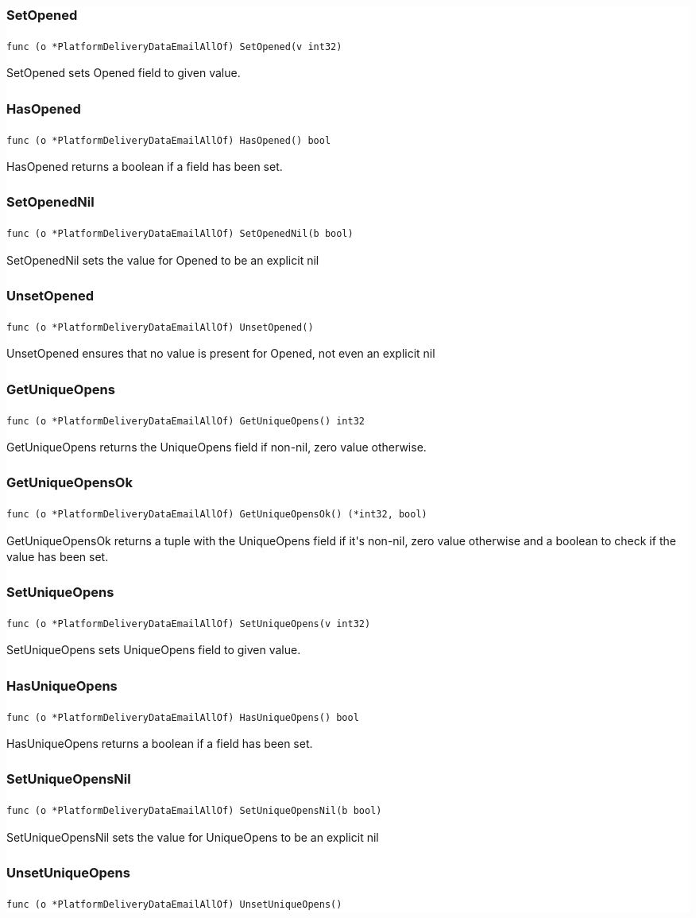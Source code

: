 ### SetOpened

`func (o *PlatformDeliveryDataEmailAllOf) SetOpened(v int32)`

SetOpened sets Opened field to given value.

### HasOpened

`func (o *PlatformDeliveryDataEmailAllOf) HasOpened() bool`

HasOpened returns a boolean if a field has been set.

### SetOpenedNil

`func (o *PlatformDeliveryDataEmailAllOf) SetOpenedNil(b bool)`

 SetOpenedNil sets the value for Opened to be an explicit nil

### UnsetOpened
`func (o *PlatformDeliveryDataEmailAllOf) UnsetOpened()`

UnsetOpened ensures that no value is present for Opened, not even an explicit nil
### GetUniqueOpens

`func (o *PlatformDeliveryDataEmailAllOf) GetUniqueOpens() int32`

GetUniqueOpens returns the UniqueOpens field if non-nil, zero value otherwise.

### GetUniqueOpensOk

`func (o *PlatformDeliveryDataEmailAllOf) GetUniqueOpensOk() (*int32, bool)`

GetUniqueOpensOk returns a tuple with the UniqueOpens field if it's non-nil, zero value otherwise
and a boolean to check if the value has been set.

### SetUniqueOpens

`func (o *PlatformDeliveryDataEmailAllOf) SetUniqueOpens(v int32)`

SetUniqueOpens sets UniqueOpens field to given value.

### HasUniqueOpens

`func (o *PlatformDeliveryDataEmailAllOf) HasUniqueOpens() bool`

HasUniqueOpens returns a boolean if a field has been set.

### SetUniqueOpensNil

`func (o *PlatformDeliveryDataEmailAllOf) SetUniqueOpensNil(b bool)`

 SetUniqueOpensNil sets the value for UniqueOpens to be an explicit nil

### UnsetUniqueOpens
`func (o *PlatformDeliveryDataEmailAllOf) UnsetUniqueOpens()`
